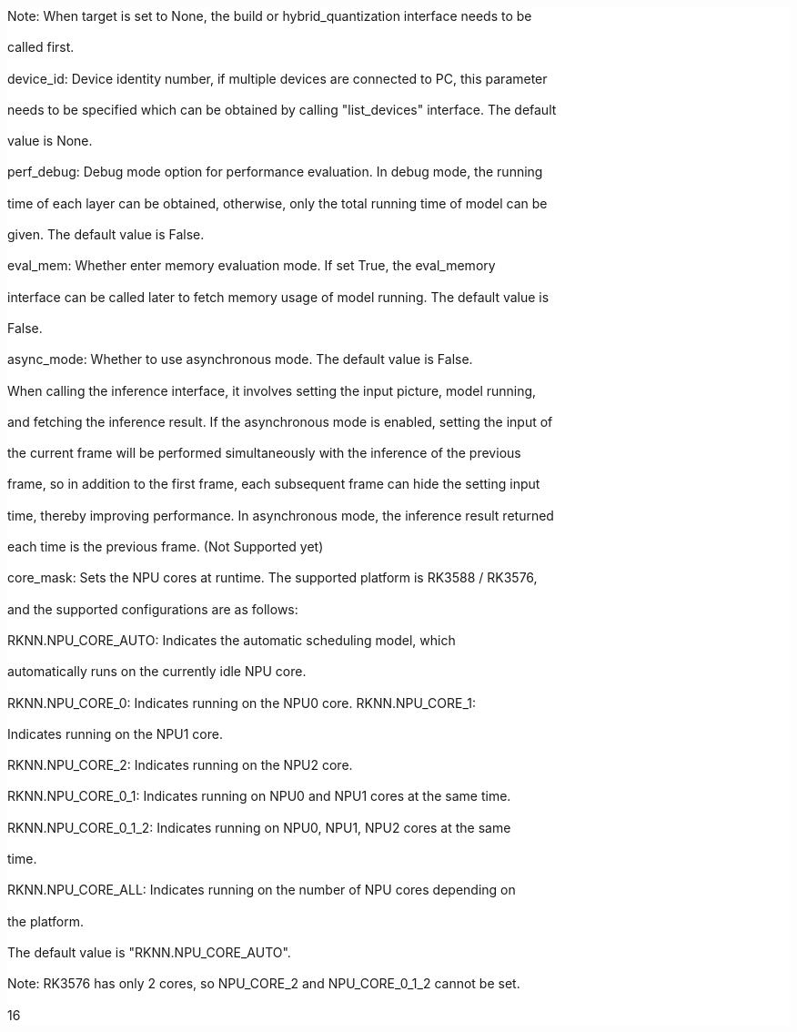 Note: When target is set to None, the build or hybrid_quantization interface needs to be

called first.

device_id: Device identity number, if multiple devices are connected to PC, this parameter

needs to be specified which can be obtained by calling "list_devices" interface. The default

value is None.

perf_debug: Debug mode option for performance evaluation. In debug mode, the running

time of each layer can be obtained, otherwise, only the total running time of model can be

given. The default value is False.

eval_mem: Whether enter memory evaluation mode. If set True, the eval_memory

interface can be called later to fetch memory usage of model running. The default value is

False.

async_mode: Whether to use asynchronous mode. The default value is False.

When calling the inference interface, it involves setting the input picture, model running,

and fetching the inference result. If the asynchronous mode is enabled, setting the input of

the current frame will be performed simultaneously with the inference of the previous

frame, so in addition to the first frame, each subsequent frame can hide the setting input

time, thereby improving performance. In asynchronous mode, the inference result returned

each time is the previous frame. (Not Supported yet)

core_mask: Sets the NPU cores at runtime. The supported platform is RK3588 / RK3576,

and the supported configurations are as follows:

RKNN.NPU_CORE_AUTO: Indicates the automatic scheduling model, which

automatically runs on the currently idle NPU core.

RKNN.NPU_CORE_0: Indicates running on the NPU0 core. RKNN.NPU_CORE_1:

Indicates running on the NPU1 core.

RKNN.NPU_CORE_2: Indicates running on the NPU2 core.

RKNN.NPU_CORE_0_1: Indicates running on NPU0 and NPU1 cores at the same time.

RKNN.NPU_CORE_0_1_2: Indicates running on NPU0, NPU1, NPU2 cores at the same

time.

RKNN.NPU_CORE_ALL: Indicates running on the number of NPU cores depending on

the platform.

The default value is "RKNN.NPU_CORE_AUTO".

Note: RK3576 has only 2 cores, so NPU_CORE_2 and NPU_CORE_0_1_2 cannot be set.

16

